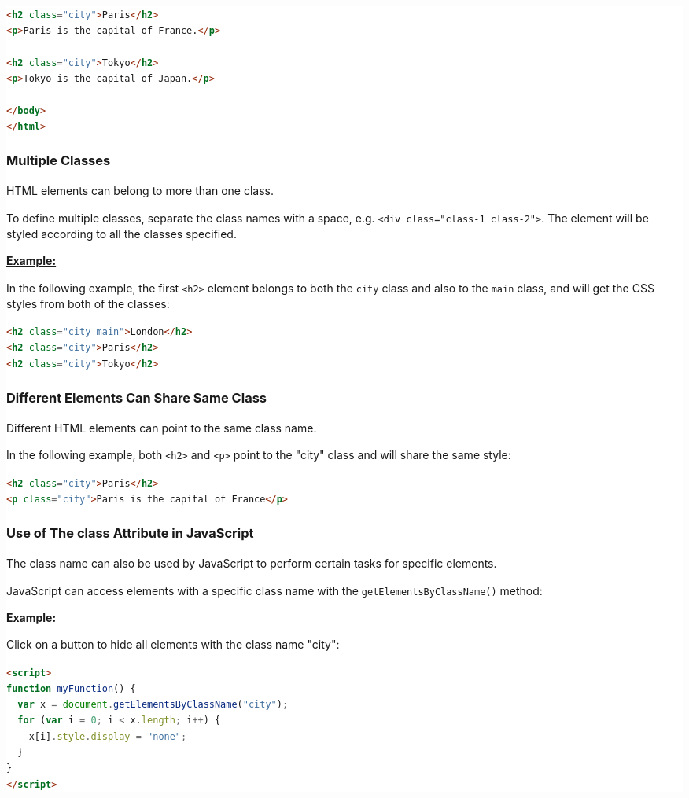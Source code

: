 ```html
<h2 class="city">Paris</h2>
<p>Paris is the capital of France.</p>

<h2 class="city">Tokyo</h2>
<p>Tokyo is the capital of Japan.</p>

</body>
</html>
```

### Multiple Classes
HTML elements can belong to more than one class.

To define multiple classes, separate the class names with a space, e.g. `<div class="class-1 class-2">`. The element will be styled according to all the classes specified.

**[Example:](https://www.w3schools.com/html/tryit.asp?filename=tryhtml_classes_multiple)**

In the following example, the first `<h2>` element belongs to both the `city` class and also to the `main` class, and will get the CSS styles from both of the classes: 

```html
<h2 class="city main">London</h2>
<h2 class="city">Paris</h2>
<h2 class="city">Tokyo</h2>
```

### Different Elements Can Share Same Class
Different HTML elements can point to the same class name.

In the following example, both `<h2>` and `<p>` point to the "city" class and will share the same style:

```html
<h2 class="city">Paris</h2>
<p class="city">Paris is the capital of France</p>
```

### Use of The class Attribute in JavaScript
The class name can also be used by JavaScript to perform certain tasks for specific elements.

JavaScript can access elements with a specific class name with the `getElementsByClassName()` method:

**[Example:](https://www.w3schools.com/html/tryit.asp?filename=tryhtml_classes_js)**

Click on a button to hide all elements with the class name "city":

```html
<script>
function myFunction() {
  var x = document.getElementsByClassName("city");
  for (var i = 0; i < x.length; i++) {
    x[i].style.display = "none";
  }
}
</script>
```
